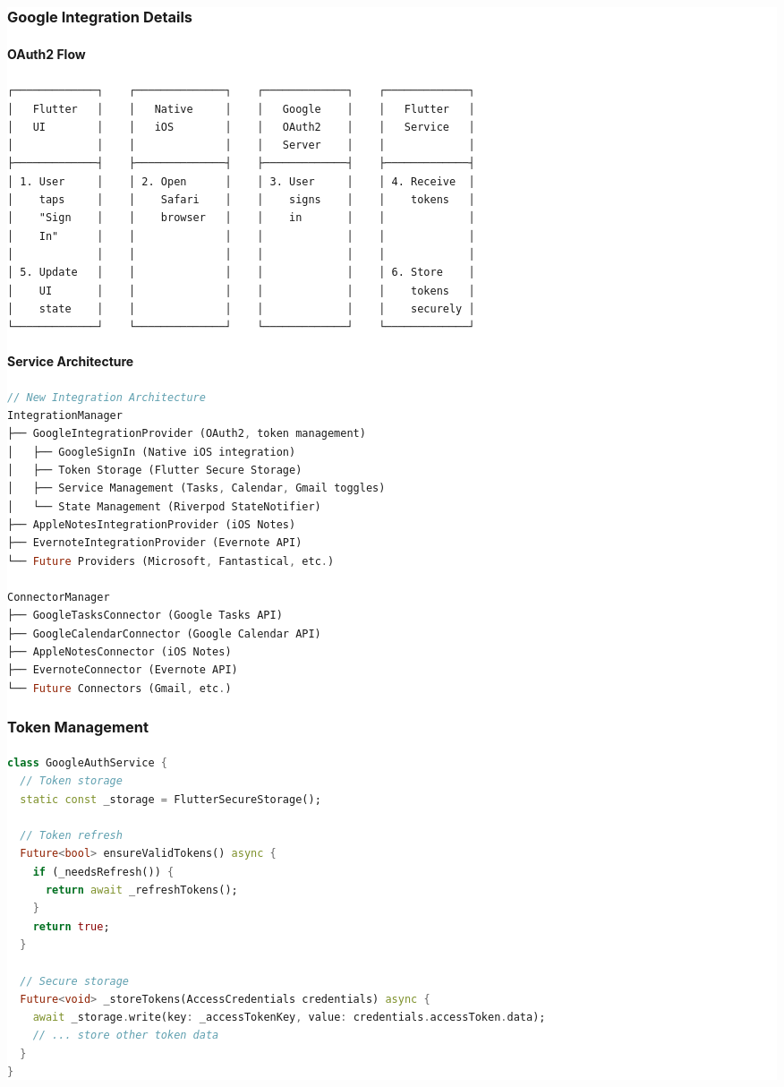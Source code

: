 ### Google Integration Details

#### OAuth2 Flow

```
┌─────────────┐    ┌──────────────┐    ┌─────────────┐    ┌─────────────┐
│   Flutter   │    │   Native     │    │   Google    │    │   Flutter   │
│   UI        │    │   iOS        │    │   OAuth2    │    │   Service   │
│             │    │              │    │   Server    │    │             │
├─────────────┤    ├──────────────┤    ├─────────────┤    ├─────────────┤
│ 1. User     │    │ 2. Open      │    │ 3. User     │    │ 4. Receive  │
│    taps     │    │    Safari    │    │    signs    │    │    tokens   │
│    "Sign    │    │    browser   │    │    in       │    │             │
│    In"      │    │              │    │             │    │             │
│             │    │              │    │             │    │             │
│ 5. Update   │    │              │    │             │    │ 6. Store    │
│    UI       │    │              │    │             │    │    tokens   │
│    state    │    │              │    │             │    │    securely │
└─────────────┘    └──────────────┘    └─────────────┘    └─────────────┘
```

#### Service Architecture

```dart
// New Integration Architecture
IntegrationManager
├── GoogleIntegrationProvider (OAuth2, token management)
│   ├── GoogleSignIn (Native iOS integration)
│   ├── Token Storage (Flutter Secure Storage)
│   ├── Service Management (Tasks, Calendar, Gmail toggles)
│   └── State Management (Riverpod StateNotifier)
├── AppleNotesIntegrationProvider (iOS Notes)
├── EvernoteIntegrationProvider (Evernote API)
└── Future Providers (Microsoft, Fantastical, etc.)

ConnectorManager
├── GoogleTasksConnector (Google Tasks API)
├── GoogleCalendarConnector (Google Calendar API)
├── AppleNotesConnector (iOS Notes)
├── EvernoteConnector (Evernote API)
└── Future Connectors (Gmail, etc.)
```

### Token Management

```dart
class GoogleAuthService {
  // Token storage
  static const _storage = FlutterSecureStorage();
  
  // Token refresh
  Future<bool> ensureValidTokens() async {
    if (_needsRefresh()) {
      return await _refreshTokens();
    }
    return true;
  }
  
  // Secure storage
  Future<void> _storeTokens(AccessCredentials credentials) async {
    await _storage.write(key: _accessTokenKey, value: credentials.accessToken.data);
    // ... store other token data
  }
}
```
